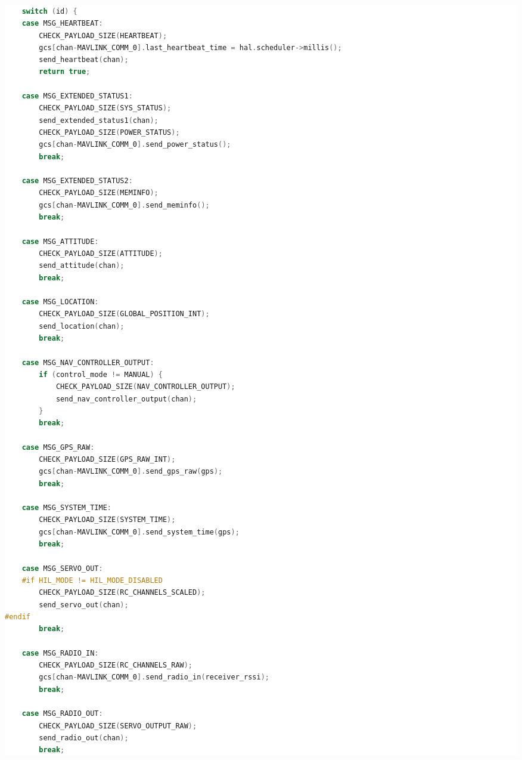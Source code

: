```cpp
    switch (id) {
    case MSG_HEARTBEAT:
        CHECK_PAYLOAD_SIZE(HEARTBEAT);
        gcs[chan-MAVLINK_COMM_0].last_heartbeat_time = hal.scheduler->millis();
        send_heartbeat(chan);
        return true;

    case MSG_EXTENDED_STATUS1:
        CHECK_PAYLOAD_SIZE(SYS_STATUS);
        send_extended_status1(chan);
        CHECK_PAYLOAD_SIZE(POWER_STATUS);
        gcs[chan-MAVLINK_COMM_0].send_power_status();
        break;

    case MSG_EXTENDED_STATUS2:
        CHECK_PAYLOAD_SIZE(MEMINFO);
        gcs[chan-MAVLINK_COMM_0].send_meminfo();
        break;

    case MSG_ATTITUDE:
        CHECK_PAYLOAD_SIZE(ATTITUDE);
        send_attitude(chan);
        break;

    case MSG_LOCATION:
        CHECK_PAYLOAD_SIZE(GLOBAL_POSITION_INT);
        send_location(chan);
        break;

    case MSG_NAV_CONTROLLER_OUTPUT:
        if (control_mode != MANUAL) {
            CHECK_PAYLOAD_SIZE(NAV_CONTROLLER_OUTPUT);
            send_nav_controller_output(chan);
        }
        break;

    case MSG_GPS_RAW:
        CHECK_PAYLOAD_SIZE(GPS_RAW_INT);
        gcs[chan-MAVLINK_COMM_0].send_gps_raw(gps);
        break;

    case MSG_SYSTEM_TIME:
        CHECK_PAYLOAD_SIZE(SYSTEM_TIME);
        gcs[chan-MAVLINK_COMM_0].send_system_time(gps);
        break;

    case MSG_SERVO_OUT:
    #if HIL_MODE != HIL_MODE_DISABLED
        CHECK_PAYLOAD_SIZE(RC_CHANNELS_SCALED);
        send_servo_out(chan);
#endif
        break;

    case MSG_RADIO_IN:
        CHECK_PAYLOAD_SIZE(RC_CHANNELS_RAW);
        gcs[chan-MAVLINK_COMM_0].send_radio_in(receiver_rssi);
        break;

    case MSG_RADIO_OUT:
        CHECK_PAYLOAD_SIZE(SERVO_OUTPUT_RAW);
        send_radio_out(chan);
        break;

```